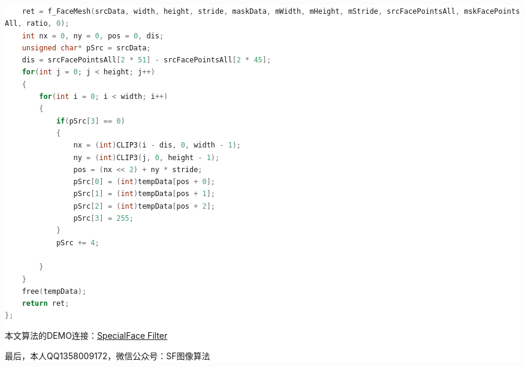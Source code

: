 ```cpp
	ret = f_FaceMesh(srcData, width, height, stride, maskData, mWidth, mHeight, mStride, srcFacePointsAll, mskFacePointsAll, ratio, 0);
	int nx = 0, ny = 0, pos = 0, dis;
	unsigned char* pSrc = srcData;
	dis = srcFacePointsAll[2 * 51] - srcFacePointsAll[2 * 45];
	for(int j = 0; j < height; j++)
	{
		for(int i = 0; i < width; i++)
		{
			if(pSrc[3] == 0)
			{
				nx = (int)CLIP3(i - dis, 0, width - 1);
				ny = (int)CLIP3(j, 0, height - 1);
				pos = (nx << 2) + ny * stride;
				pSrc[0] = (int)tempData[pos + 0];
				pSrc[1] = (int)tempData[pos + 1];
				pSrc[2] = (int)tempData[pos + 2];
				pSrc[3] = 255;
			}
			pSrc += 4;
	    
		}
	}
	free(tempData);
	return ret;
};
```

本文算法的DEMO连接：[SpecialFace Filter](https://download.csdn.net/download/trent1985/10677114)

最后，本人QQ1358009172，微信公众号：SF图像算法